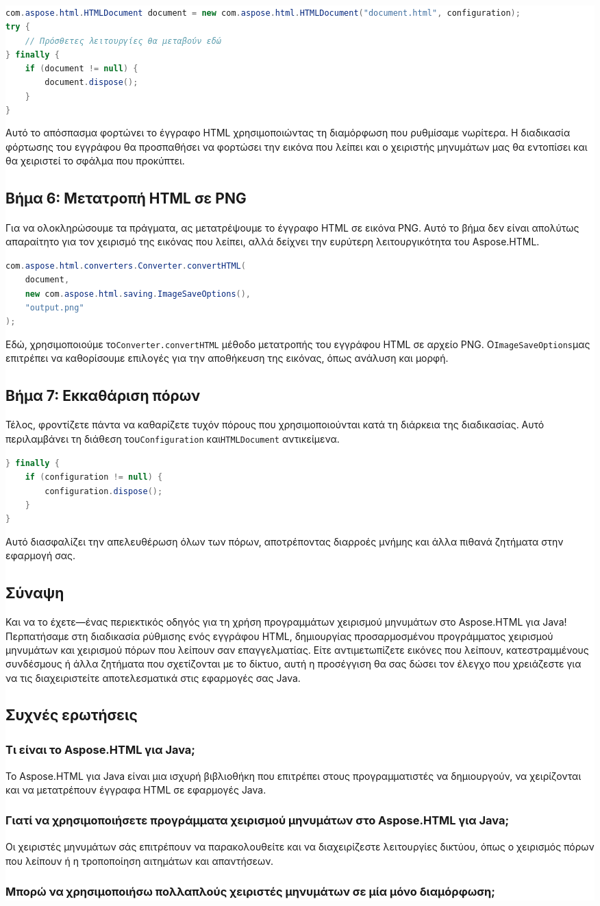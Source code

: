 ```java
com.aspose.html.HTMLDocument document = new com.aspose.html.HTMLDocument("document.html", configuration);
try {
    // Πρόσθετες λειτουργίες θα μεταβούν εδώ
} finally {
    if (document != null) {
        document.dispose();
    }
}
```
Αυτό το απόσπασμα φορτώνει το έγγραφο HTML χρησιμοποιώντας τη διαμόρφωση που ρυθμίσαμε νωρίτερα. Η διαδικασία φόρτωσης του εγγράφου θα προσπαθήσει να φορτώσει την εικόνα που λείπει και ο χειριστής μηνυμάτων μας θα εντοπίσει και θα χειριστεί το σφάλμα που προκύπτει.
## Βήμα 6: Μετατροπή HTML σε PNG
Για να ολοκληρώσουμε τα πράγματα, ας μετατρέψουμε το έγγραφο HTML σε εικόνα PNG. Αυτό το βήμα δεν είναι απολύτως απαραίτητο για τον χειρισμό της εικόνας που λείπει, αλλά δείχνει την ευρύτερη λειτουργικότητα του Aspose.HTML.
```java
com.aspose.html.converters.Converter.convertHTML(
    document,
    new com.aspose.html.saving.ImageSaveOptions(),
    "output.png"
);
```
 Εδώ, χρησιμοποιούμε το`Converter.convertHTML` μέθοδο μετατροπής του εγγράφου HTML σε αρχείο PNG. Ο`ImageSaveOptions`μας επιτρέπει να καθορίσουμε επιλογές για την αποθήκευση της εικόνας, όπως ανάλυση και μορφή.
## Βήμα 7: Εκκαθάριση πόρων
 Τέλος, φροντίζετε πάντα να καθαρίζετε τυχόν πόρους που χρησιμοποιούνται κατά τη διάρκεια της διαδικασίας. Αυτό περιλαμβάνει τη διάθεση του`Configuration` και`HTMLDocument` αντικείμενα.
```java
} finally {
    if (configuration != null) {
        configuration.dispose();
    }
}
```
Αυτό διασφαλίζει την απελευθέρωση όλων των πόρων, αποτρέποντας διαρροές μνήμης και άλλα πιθανά ζητήματα στην εφαρμογή σας.

## Σύναψη
Και να το έχετε—ένας περιεκτικός οδηγός για τη χρήση προγραμμάτων χειρισμού μηνυμάτων στο Aspose.HTML για Java! Περπατήσαμε στη διαδικασία ρύθμισης ενός εγγράφου HTML, δημιουργίας προσαρμοσμένου προγράμματος χειρισμού μηνυμάτων και χειρισμού πόρων που λείπουν σαν επαγγελματίας. Είτε αντιμετωπίζετε εικόνες που λείπουν, κατεστραμμένους συνδέσμους ή άλλα ζητήματα που σχετίζονται με το δίκτυο, αυτή η προσέγγιση θα σας δώσει τον έλεγχο που χρειάζεστε για να τις διαχειριστείτε αποτελεσματικά στις εφαρμογές σας Java.

## Συχνές ερωτήσεις
### Τι είναι το Aspose.HTML για Java;
Το Aspose.HTML για Java είναι μια ισχυρή βιβλιοθήκη που επιτρέπει στους προγραμματιστές να δημιουργούν, να χειρίζονται και να μετατρέπουν έγγραφα HTML σε εφαρμογές Java.
### Γιατί να χρησιμοποιήσετε προγράμματα χειρισμού μηνυμάτων στο Aspose.HTML για Java;
Οι χειριστές μηνυμάτων σάς επιτρέπουν να παρακολουθείτε και να διαχειρίζεστε λειτουργίες δικτύου, όπως ο χειρισμός πόρων που λείπουν ή η τροποποίηση αιτημάτων και απαντήσεων.
### Μπορώ να χρησιμοποιήσω πολλαπλούς χειριστές μηνυμάτων σε μία μόνο διαμόρφωση;